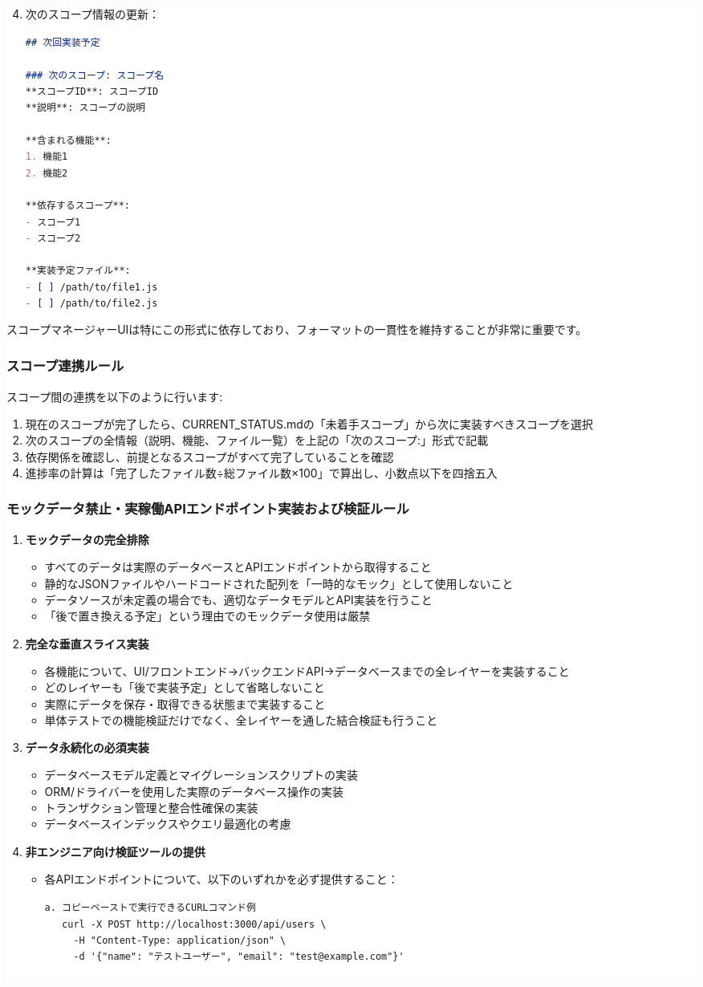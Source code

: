 4. 次のスコープ情報の更新：
   ```markdown
   ## 次回実装予定
   
   ### 次のスコープ: スコープ名
   **スコープID**: スコープID  
   **説明**: スコープの説明  
   
   **含まれる機能**:
   1. 機能1
   2. 機能2
   
   **依存するスコープ**:
   - スコープ1
   - スコープ2
   
   **実装予定ファイル**:
   - [ ] /path/to/file1.js
   - [ ] /path/to/file2.js
   ```

スコープマネージャーUIは特にこの形式に依存しており、フォーマットの一貫性を維持することが非常に重要です。

### スコープ連携ルール
スコープ間の連携を以下のように行います:

1. 現在のスコープが完了したら、CURRENT_STATUS.mdの「未着手スコープ」から次に実装すべきスコープを選択
2. 次のスコープの全情報（説明、機能、ファイル一覧）を上記の「次のスコープ:」形式で記載
3. 依存関係を確認し、前提となるスコープがすべて完了していることを確認
4. 進捗率の計算は「完了したファイル数÷総ファイル数×100」で算出し、小数点以下を四捨五入

### モックデータ禁止・実稼働APIエンドポイント実装および検証ルール

1. **モックデータの完全排除**
   - すべてのデータは実際のデータベースとAPIエンドポイントから取得すること
   - 静的なJSONファイルやハードコードされた配列を「一時的なモック」として使用しないこと
   - データソースが未定義の場合でも、適切なデータモデルとAPI実装を行うこと
   - 「後で置き換える予定」という理由でのモックデータ使用は厳禁

2. **完全な垂直スライス実装**
   - 各機能について、UI/フロントエンド→バックエンドAPI→データベースまでの全レイヤーを実装すること
   - どのレイヤーも「後で実装予定」として省略しないこと
   - 実際にデータを保存・取得できる状態まで実装すること
   - 単体テストでの機能検証だけでなく、全レイヤーを通した結合検証も行うこと

3. **データ永続化の必須実装**
   - データベースモデル定義とマイグレーションスクリプトの実装
   - ORM/ドライバーを使用した実際のデータベース操作の実装
   - トランザクション管理と整合性確保の実装
   - データベースインデックスやクエリ最適化の考慮

4. **非エンジニア向け検証ツールの提供**
   - 各APIエンドポイントについて、以下のいずれかを必ず提供すること：
     ```
     a. コピーペーストで実行できるCURLコマンド例
        curl -X POST http://localhost:3000/api/users \
          -H "Content-Type: application/json" \
          -d '{"name": "テストユーザー", "email": "test@example.com"}'
     